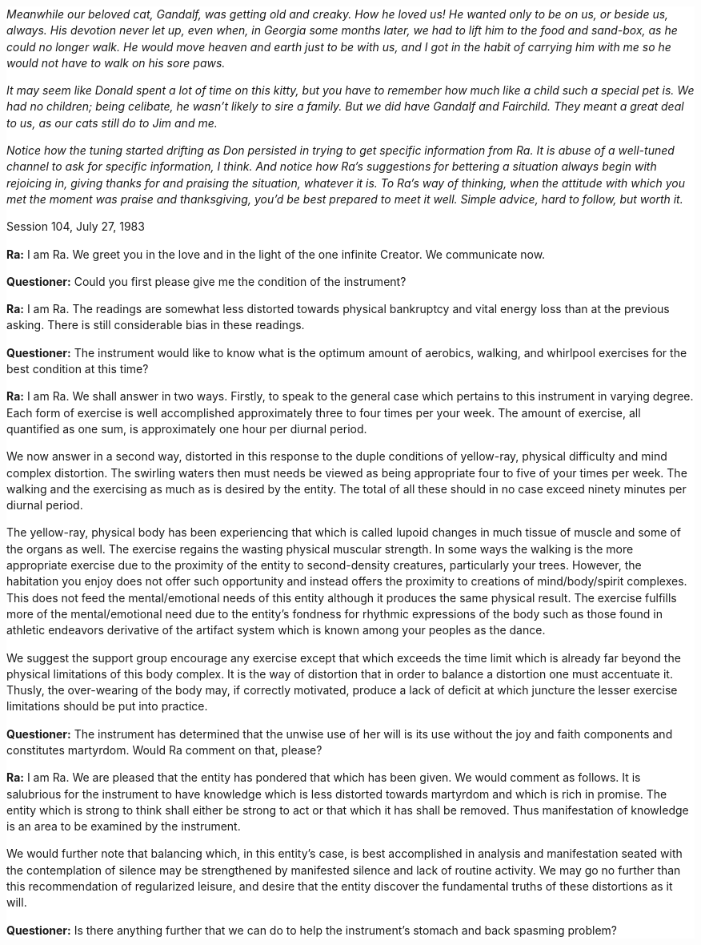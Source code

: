 <p><em>Meanwhile our beloved cat, Gandalf, was getting old and creaky. How he loved us! He wanted only to be on us, or beside us, always. His devotion never let up, even when, in Georgia some months later, we had to lift him to the food and sand-box, as he could no longer walk. He would move heaven and earth just to be with us, and I got in the habit of carrying him with me so he would not have to walk on his sore paws.</em></p>
<p><em>It may seem like Donald spent a lot of time on this kitty, but you have to remember how much like a child such a special pet is. We had no children; being celibate, he wasn’t likely to sire a family. But we did have Gandalf and Fairchild. They meant a great deal to us, as our cats still do to Jim and me.</em></p>
<p><em>Notice how the tuning started drifting as Don persisted in trying to get specific information from Ra. It is abuse of a well-tuned channel to ask for specific information, I think. And notice how Ra’s suggestions for bettering a situation always begin with rejoicing in, giving thanks for and praising the situation, whatever it is. To Ra’s way of thinking, when the attitude with which you met the moment was praise and thanksgiving, you’d be best prepared to meet it well. Simple advice, hard to follow, but worth it.</em></p>
<p class="transcript-sub-title">Session 104, July 27, 1983</p>
<p><strong>Ra:</strong> I am Ra. We greet you in the love and in the light of the one infinite Creator. We communicate now.</p>
<p><strong>Questioner:</strong> Could you first please give me the condition of the instrument?</p>
<p><strong>Ra:</strong> I am Ra. The readings are somewhat less distorted towards physical bankruptcy and vital energy loss than at the previous asking. There is still considerable bias in these readings.</p>
<p><strong>Questioner:</strong> The instrument would like to know what is the optimum amount of aerobics, walking, and whirlpool exercises for the best condition at this time?</p>
<p><strong>Ra:</strong> I am Ra. We shall answer in two ways. Firstly, to speak to the general case which pertains to this instrument in varying degree. Each form of exercise is well accomplished approximately three to four times per your week. The amount of exercise, all quantified as one sum, is approximately one hour per diurnal period.</p>
<p>We now answer in a second way, distorted in this response to the duple conditions of yellow-ray, physical difficulty and mind complex distortion. The swirling waters then must needs be viewed as being appropriate four to five of your times per week. The walking and the exercising as much as is desired by the entity. The total of all these should in no case exceed ninety minutes per diurnal period.</p>
<p>The yellow-ray, physical body has been experiencing that which is called lupoid changes in much tissue of muscle and some of the organs as well. The exercise regains the wasting physical muscular strength. In some ways the walking is the more appropriate exercise due to the proximity of the entity to second-density creatures, particularly your trees. However, the habitation you enjoy does not offer such opportunity and instead offers the proximity to creations of mind/body/spirit complexes. This does not feed the mental/emotional needs of this entity although it produces the same physical result. The exercise fulfills more of the mental/emotional need due to the entity’s fondness for rhythmic expressions of the body such as those found in athletic endeavors derivative of the artifact system which is known among your peoples as the dance.</p>
<p>We suggest the support group encourage any exercise except that which exceeds the time limit which is already far beyond the physical limitations of this body complex. It is the way of distortion that in order to balance a distortion one must accentuate it. Thusly, the over-wearing of the body may, if correctly motivated, produce a lack of deficit at which juncture the lesser exercise limitations should be put into practice.</p>
<p><strong>Questioner:</strong> The instrument has determined that the unwise use of her will is its use without the joy and faith components and constitutes martyrdom. Would Ra comment on that, please?</p>
<p><strong>Ra:</strong> I am Ra. We are pleased that the entity has pondered that which has been given. We would comment as follows. It is salubrious for the instrument to have knowledge which is less distorted towards martyrdom and which is rich in promise. The entity which is strong to think shall either be strong to act or that which it has shall be removed. Thus manifestation of knowledge is an area to be examined by the instrument.</p>
<p>We would further note that balancing which, in this entity’s case, is best accomplished in analysis and manifestation seated with the contemplation of silence may be strengthened by manifested silence and lack of routine activity. We may go no further than this recommendation of regularized leisure, and desire that the entity discover the fundamental truths of these distortions as it will.</p>
<p><strong>Questioner:</strong> Is there anything further that we can do to help the instrument’s stomach and back spasming problem?</p>